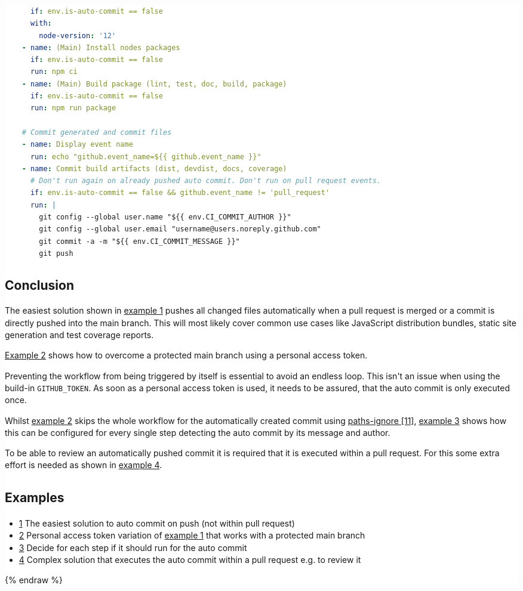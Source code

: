 ```yml
      if: env.is-auto-commit == false
      with:
        node-version: '12'
    - name: (Main) Install nodes packages
      if: env.is-auto-commit == false
      run: npm ci
    - name: (Main) Build package (lint, test, doc, build, package)
      if: env.is-auto-commit == false
      run: npm run package
    
    # Commit generated and commit files
    - name: Display event name 
      run: echo "github.event_name=${{ github.event_name }}"
    - name: Commit build artifacts (dist, devdist, docs, coverage)
      # Don't run again on already pushed auto commit. Don't run on pull request events.
      if: env.is-auto-commit == false && github.event_name != 'pull_request'
      run: |
        git config --global user.name "${{ env.CI_COMMIT_AUTHOR }}"
        git config --global user.email "username@users.noreply.github.com"
        git commit -a -m "${{ env.CI_COMMIT_MESSAGE }}"
        git push
```

## Conclusion
 
The easiest solution shown in [example 1](#example-1) pushes all changed files automatically when 
a pull request is merged or a commit is directly pushed into the main branch. This will most likely 
cover common use cases like JavaScript distribution bundles, static site generation and test coverage reports. 

[Example 2](#example-2) shows how to overcome a protected main branch using a personal access token.

Preventing the workflow from being triggered by itself is essential to avoid an endless loop.
This isn't an issue when using the build-in `GITHUB_TOKEN`. As soon as a personal access token is used,
it needs to be assured, that the auto commit is only executed once. 

Whilst [example 2](#example-2) skips the whole workflow for the automatically created commit using [paths-ignore [11]][GitHubActionsIgnoringPaths], [example 3](#example-3) shows how this can be configured for every single step detecting the auto commit by its message and author.

To be able to review an automatically pushed commit it is required that it is executed within a pull request.
For this some extra effort is needed as shown in [example 4](#example-4).

## Examples

- [1](#example-1) The easiest solution to auto commit on push (not within pull request)
- [2](#example-2) Personal access token variation of [example 1](#example-1) that works with a protected main branch
- [3](#example-3) Decide for each step if it should run for the auto commit
- [4](#example-4) Complex solution that executes the auto commit within a pull request e.g. to review it

{% endraw %}


[ContinuousIntegration]: https://martinfowler.com/articles/continuousIntegration.html
[GitHub]: https://github.com
[GitHubActions]: https://docs.github.com/en/actions/learn-github-actions
[DumpContext]: https://til.simonwillison.net/github-actions/dump-context
[GitHubActionsLogging]: https://docs.github.com/en/actions/monitoring-and-troubleshooting-workflows/enabling-debug-logging
[GitHubRenamingDefaultBranch]: https://github.com/github/renaming
[WorkflowEvents]: https://docs.github.com/en/actions/learn-github-actions/events-that-trigger-workflows
[WorkflowFromWorkflow]: https://docs.github.com/en/actions/learn-github-actions/events-that-trigger-workflows#triggering-a-workflow-from-a-workflow
[GitHubActionsPullRequestDeepDive]: https://frontside.com/blog/2020-05-26-github-actions-pull_request
[GitHubActionsPullRequestDeepDiveCheckout]: https://frontside.com/blog/2020-05-26-github-actions-pull_request/#how-does-pull_request-affect-actionscheckout
[PushOriginFromGitHubAction]: https://stackoverflow.com/questions/57921401/push-to-origin-from-github-action
[GitHubActionsIgnoringPaths]: https://docs.github.com/en/actions/learn-github-actions/workflow-syntax-for-github-actions#example-ignoring-paths
[GitHubActionsPushEventPayload]: https://docs.github.com/en/developers/webhooks-and-events/webhooks/webhook-events-and-payloads#push
[GitHubActionsPullRequestEventPayload]: https://docs.github.com/en/developers/webhooks-and-events/webhooks/webhook-events-and-payloads#pull_request
[GitHubActionsCheckout]: https://github.com/actions/checkout
[GitLog]: https://git-scm.com/docs/git-log
[GitPrettyFormats]: https://git-scm.com/docs/pretty-formats
[MergedClosedPullRequestEvents]: https://shipit.dev/posts/trigger-github-actions-on-pr-close.html
[git-auto-commit]: https://github.com/stefanzweifel/git-auto-commit-action
[GitHubPersonalAcessToken]: https://docs.github.com/en/authentication/keeping-your-account-and-data-secure/creating-a-personal-access-token
[GitCommand]: https://git-scm.com/docs/git
[add-and-commit]: https://github.com/EndBug/add-and-commit
[data-restructor-js]: https://github.com/JohT/data-restructor-js
[HowToPushProtectedBranches]: https://github.community/t/how-to-push-to-protected-branches-in-a-github-action/16101/33
[push-protected]: https://github.com/CasperWA/push-protected
[BranchProtectionRule]: https://docs.github.com/en/repositories/configuring-branches-and-merges-in-your-repository/defining-the-mergeability-of-pull-requests/managing-a-branch-protection-rule
[git-conflict-resolution]: https://demisx.github.io/git/rebase/2015/07/02/git-rebase-keep-my-branch-changes.html
[github-commit-email-address]: https://docs.github.com/en/account-and-profile/setting-up-and-managing-your-personal-account-on-github/managing-email-preferences/setting-your-commit-email-address
[github-bot-user-email]: https://github.com/actions/checkout/pull/1184